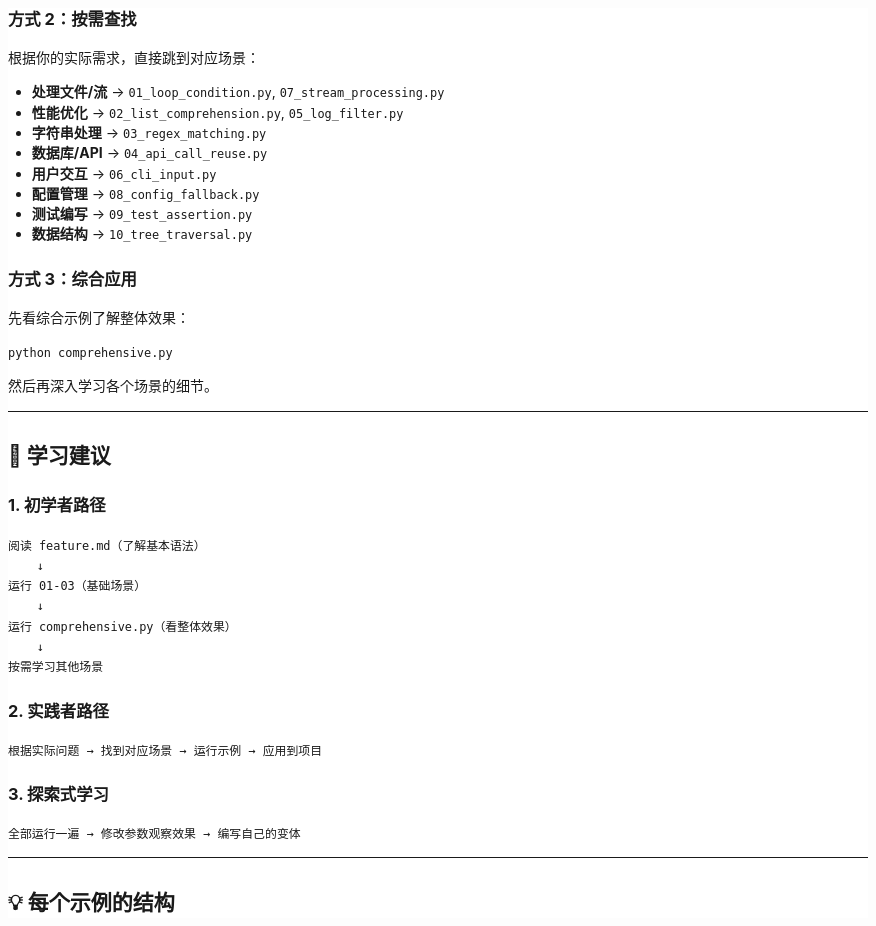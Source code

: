 ### 方式 2：按需查找

根据你的实际需求，直接跳到对应场景：

- **处理文件/流** → `01_loop_condition.py`, `07_stream_processing.py`
- **性能优化** → `02_list_comprehension.py`, `05_log_filter.py`
- **字符串处理** → `03_regex_matching.py`
- **数据库/API** → `04_api_call_reuse.py`
- **用户交互** → `06_cli_input.py`
- **配置管理** → `08_config_fallback.py`
- **测试编写** → `09_test_assertion.py`
- **数据结构** → `10_tree_traversal.py`

### 方式 3：综合应用

先看综合示例了解整体效果：

```bash
python comprehensive.py
```

然后再深入学习各个场景的细节。

---

## 📖 学习建议

### 1. 初学者路径

```
阅读 feature.md（了解基本语法）
    ↓
运行 01-03（基础场景）
    ↓
运行 comprehensive.py（看整体效果）
    ↓
按需学习其他场景
```

### 2. 实践者路径

```
根据实际问题 → 找到对应场景 → 运行示例 → 应用到项目
```

### 3. 探索式学习

```
全部运行一遍 → 修改参数观察效果 → 编写自己的变体
```

---

## 💡 每个示例的结构
